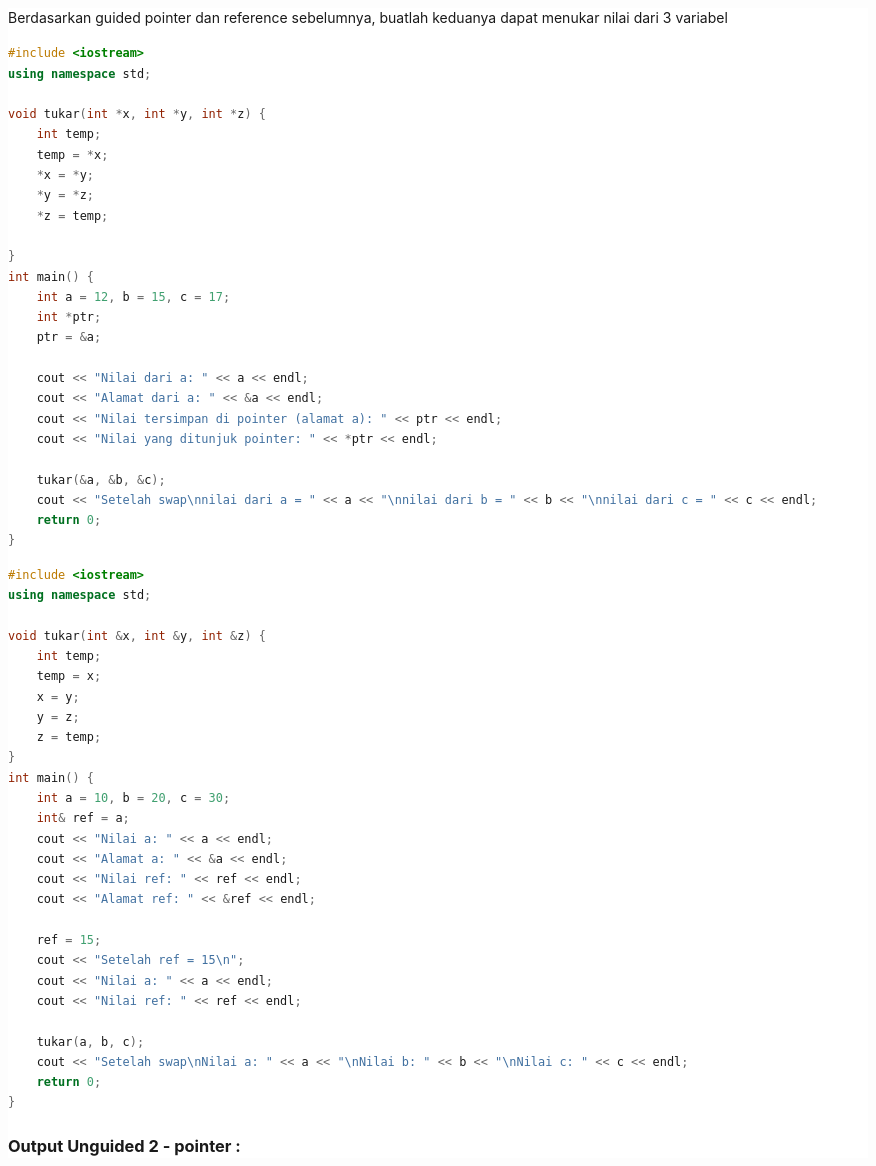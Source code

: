 Berdasarkan guided pointer dan reference sebelumnya, buatlah keduanya dapat
menukar nilai dari 3 variabel

```C++
#include <iostream>
using namespace std;

void tukar(int *x, int *y, int *z) {
    int temp;
    temp = *x;
    *x = *y;
    *y = *z;
    *z = temp;

}
int main() {
    int a = 12, b = 15, c = 17;
    int *ptr;
    ptr = &a;

    cout << "Nilai dari a: " << a << endl;
    cout << "Alamat dari a: " << &a << endl;
    cout << "Nilai tersimpan di pointer (alamat a): " << ptr << endl;
    cout << "Nilai yang ditunjuk pointer: " << *ptr << endl;

    tukar(&a, &b, &c);
    cout << "Setelah swap\nnilai dari a = " << a << "\nnilai dari b = " << b << "\nnilai dari c = " << c << endl;
    return 0;
}
```
```C++
#include <iostream>
using namespace std;

void tukar(int &x, int &y, int &z) {
    int temp;
    temp = x;
    x = y;
    y = z;
    z = temp;
}
int main() {
    int a = 10, b = 20, c = 30;
    int& ref = a;
    cout << "Nilai a: " << a << endl;
    cout << "Alamat a: " << &a << endl;
    cout << "Nilai ref: " << ref << endl;
    cout << "Alamat ref: " << &ref << endl;

    ref = 15;
    cout << "Setelah ref = 15\n";
    cout << "Nilai a: " << a << endl;
    cout << "Nilai ref: " << ref << endl;

    tukar(a, b, c);
    cout << "Setelah swap\nNilai a: " << a << "\nNilai b: " << b << "\nNilai c: " << c << endl;
    return 0;
}
```
### Output Unguided 2 - pointer :
